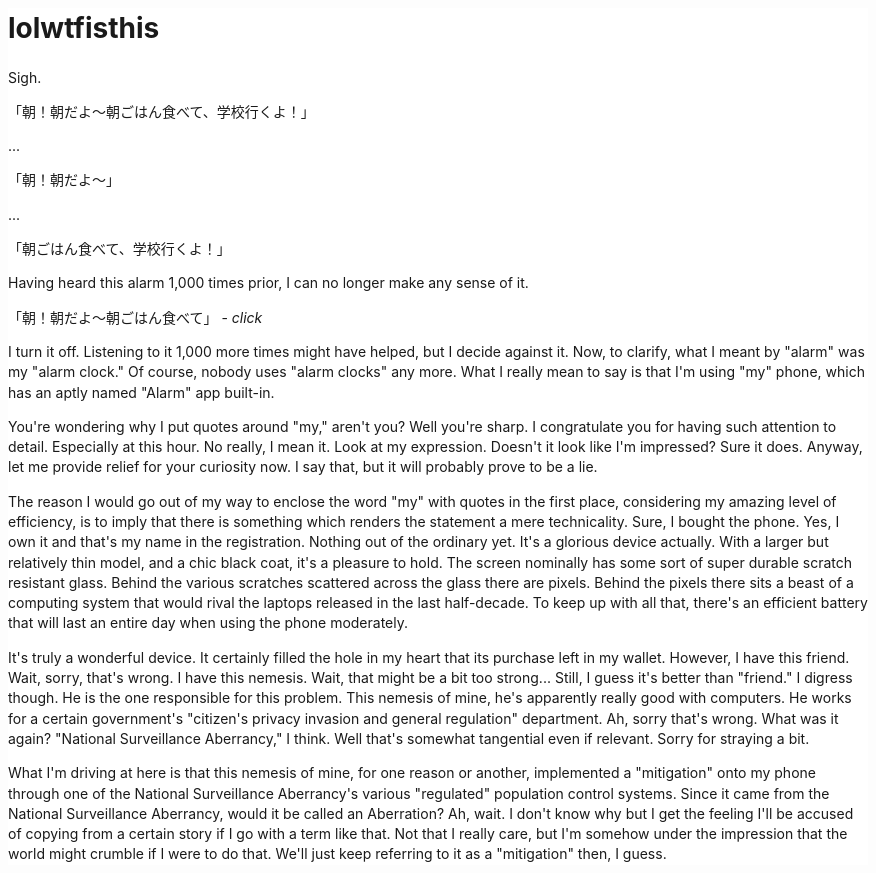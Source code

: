 ﻿# lolwtfisthis

Sigh.

「朝！朝だよ～朝ごはん食べて、学校行くよ！」

...

「朝！朝だよ～」

...

「朝ごはん食べて、学校行くよ！」

Having heard this alarm 1,000 times prior, I can no longer make any sense of it.

「朝！朝だよ～朝ごはん食べて」 - *click*

I turn it off. Listening to it 1,000 more times might have helped, but I decide
against it. Now, to clarify, what I meant by "alarm" was my "alarm clock." Of
course, nobody uses "alarm clocks" any more. What I really mean to say is that
I'm using "my" phone, which has an aptly named "Alarm" app built-in.

You're wondering why I put quotes around "my," aren't you? Well you're sharp. I
congratulate you for having such attention to detail. Especially at this hour.
No really, I mean it. Look at my expression. Doesn't it look like I'm impressed?
Sure it does. Anyway, let me provide relief for your curiosity now. I say that,
but it will probably prove to be a lie.

The reason I would go out of my way to enclose the word "my" with quotes in the
first place, considering my amazing level of efficiency, is to imply that there
is something which renders the statement a mere technicality. Sure, I bought the
phone. Yes, I own it and that's my name in the registration. Nothing out of the
ordinary yet. It's a glorious device actually. With a larger but relatively
thin model, and a chic black coat, it's a pleasure to hold. The screen nominally
has some sort of super durable scratch resistant glass. Behind the various
scratches scattered across the glass there are pixels. Behind the pixels there
sits a beast of a computing system that would rival the laptops released in the
last half-decade. To keep up with all that, there's an efficient battery that
will last an entire day when using the phone moderately.

It's truly a wonderful device. It certainly filled the hole in my heart that its
purchase left in my wallet. However, I have this friend. Wait, sorry, that's
wrong. I have this nemesis. Wait, that might be a bit too strong... Still, I
guess it's better than "friend." I digress though. He is the one responsible for
this problem. This nemesis of mine, he's apparently really good with computers.
He works for a certain government's "citizen's privacy invasion and general
regulation" department. Ah, sorry that's wrong. What was it again? "National
Surveillance Aberrancy," I think. Well that's somewhat tangential even if
relevant. Sorry for straying a bit.

What I'm driving at here is that this nemesis of mine, for one reason or
another, implemented a "mitigation" onto my phone through one of the National
Surveillance Aberrancy's various "regulated" population control systems. Since
it came from the National Surveillance Aberrancy, would it be called an
Aberration? Ah, wait. I don't know why but I get the feeling I'll be accused of
copying from a certain story if I go with a term like that. Not that I really
care, but I'm somehow under the impression that the world might crumble if I
were to do that. We'll just keep referring to it as a "mitigation" then, I
guess.
